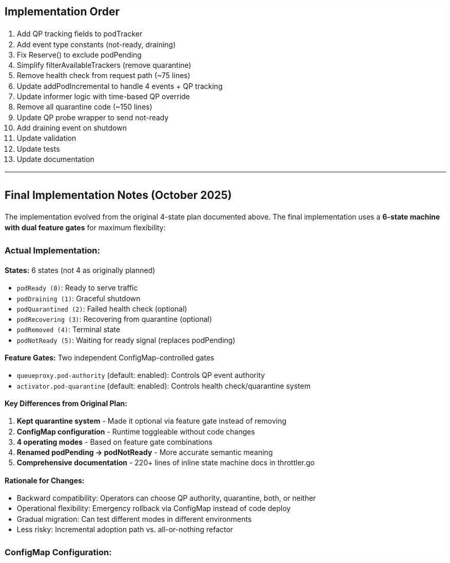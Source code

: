 
## Implementation Order

1. Add QP tracking fields to podTracker
2. Add event type constants (not-ready, draining)
3. Fix Reserve() to exclude podPending
4. Simplify filterAvailableTrackers (remove quarantine)
5. Remove health check from request path (~75 lines)
6. Update addPodIncremental to handle 4 events + QP tracking
7. Update informer logic with time-based QP override
8. Remove all quarantine code (~150 lines)
9. Update QP probe wrapper to send not-ready
10. Add draining event on shutdown
11. Update validation
12. Update tests
13. Update documentation

---

## Final Implementation Notes (October 2025)

The implementation evolved from the original 4-state plan documented above. The final implementation uses a **6-state machine with dual feature gates** for maximum flexibility:

### Actual Implementation:

**States:** 6 states (not 4 as originally planned)
- `podReady (0)`: Ready to serve traffic
- `podDraining (1)`: Graceful shutdown
- `podQuarantined (2)`: Failed health check (optional)
- `podRecovering (3)`: Recovering from quarantine (optional)
- `podRemoved (4)`: Terminal state
- `podNotReady (5)`: Waiting for ready signal (replaces podPending)

**Feature Gates:** Two independent ConfigMap-controlled gates
- `queueproxy.pod-authority` (default: enabled): Controls QP event authority
- `activator.pod-quarantine` (default: enabled): Controls health check/quarantine system

**Key Differences from Original Plan:**
1. **Kept quarantine system** - Made it optional via feature gate instead of removing
2. **ConfigMap configuration** - Runtime toggleable without code changes
3. **4 operating modes** - Based on feature gate combinations
4. **Renamed podPending → podNotReady** - More accurate semantic meaning
5. **Comprehensive documentation** - 220+ lines of inline state machine docs in throttler.go

**Rationale for Changes:**
- Backward compatibility: Operators can choose QP authority, quarantine, both, or neither
- Operational flexibility: Emergency rollback via ConfigMap instead of code deploy
- Gradual migration: Can test different modes in different environments
- Less risky: Incremental adoption path vs. all-or-nothing refactor

### ConfigMap Configuration:
